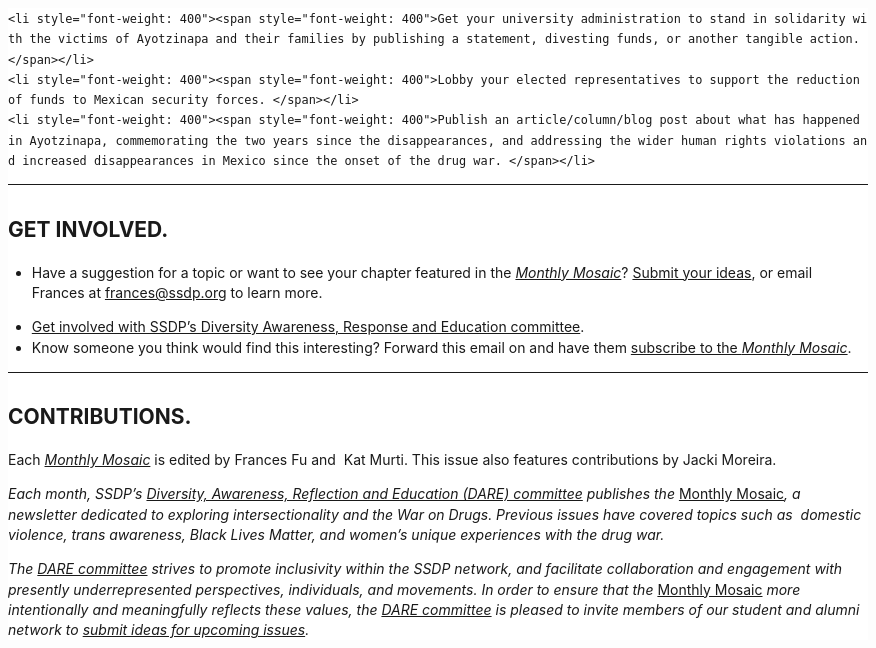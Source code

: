  	<li style="font-weight: 400"><span style="font-weight: 400">Get your university administration to stand in solidarity with the victims of Ayotzinapa and their families by publishing a statement, divesting funds, or another tangible action.</span></li>
 	<li style="font-weight: 400"><span style="font-weight: 400">Lobby your elected representatives to support the reduction of funds to Mexican security forces. </span></li>
 	<li style="font-weight: 400"><span style="font-weight: 400">Publish an article/column/blog post about what has happened in Ayotzinapa, commemorating the two years since the disappearances, and addressing the wider human rights violations and increased disappearances in Mexico since the onset of the drug war. </span></li>
</ul>

<hr />

<h2><b>GET INVOLVED. </b></h2>
<ul>
 	<li style="font-weight: 400"><span style="font-weight: 400">Have a suggestion for a topic or want to see your chapter featured in the </span><a href="http://ssdp.org/news/blog/tag/monthly-mosaic/" target="_blank"><i><span style="font-weight: 400">Monthly Mosaic</span></i></a><span style="font-weight: 400">? </span><a href="http://goo.gl/forms/Y4ngBWI2kc" target="_blank"><span style="font-weight: 400">Submit your ideas</span></a><span style="font-weight: 400">, or email Frances at </span><a href="mailto:frances@ssdp.org" target="_blank"><span style="font-weight: 400">frances@ssdp.org</span></a><span style="font-weight: 400"> to learn more.</span></li>
</ul>
<ul>
 	<li style="font-weight: 400"><a href="https://www.facebook.com/groups/198658483498623/" target="_blank"><span style="font-weight: 400">Get involved with SSDP’s Diversity Awareness, Response and Education committee</span></a><span style="font-weight: 400">.</span></li>
 	<li style="font-weight: 400"><span style="font-weight: 400">Know someone you think would find this interesting? Forward this email on and have them </span><a href="https://docs.google.com/forms/d/1Tp7chOictAu-lacPl9MWhrqF5zR91Le5wJ68wmkTtpw/viewform" target="_blank"><span style="font-weight: 400">subscribe to the </span><i><span style="font-weight: 400">Monthly Mosaic</span></i></a><span style="font-weight: 400">.</span></li>
</ul>

<hr />

<h2>CONTRIBUTIONS.</h2>
<span style="font-weight: 400">Each </span><a href="http://ssdp.org/news/blog/tag/monthly-mosaic/" target="_blank"><i><span style="font-weight: 400">Monthly Mosaic</span></i></a><span style="font-weight: 400"> is edited by Frances Fu and  Kat Murti. This issue also features contributions by Jacki Moreira.</span>

<i><span style="font-weight: 400">Each month, SSDP’s </span></i><a href="https://www.facebook.com/groups/198658483498623/" target="_blank"><i><span style="font-weight: 400">Diversity, Awareness, Reflection and Education (DARE) committee</span></i></a><i><span style="font-weight: 400"> publishes the </span></i><a href="http://ssdp.org/news/blog/tag/monthly-mosaic/" target="_blank"><span style="font-weight: 400">Monthly Mosaic</span></a><i><span style="font-weight: 400">, a newsletter dedicated to exploring intersectionality and the War on Drugs. Previous issues have covered topics such as  domestic violence, trans awareness, Black Lives Matter, and women’s unique experiences with the drug war.</span></i>

<i><span style="font-weight: 400">The </span></i><a href="https://www.facebook.com/groups/198658483498623/" target="_blank"><i><span style="font-weight: 400">DARE committee</span></i></a><i><span style="font-weight: 400"> strives to promote inclusivity within the SSDP network, and facilitate collaboration and engagement with presently underrepresented perspectives, individuals, and movements. In order to ensure that the </span></i><a href="http://ssdp.org/news/blog/tag/monthly-mosaic/" target="_blank"><span style="font-weight: 400">Monthly Mosaic</span></a><i><span style="font-weight: 400"> more intentionally and meaningfully reflects these values, the </span></i><a href="https://www.facebook.com/groups/198658483498623/" target="_blank"><i><span style="font-weight: 400">DARE committee</span></i></a><i><span style="font-weight: 400"> is pleased to invite members of our student and alumni network to </span></i><a href="http://goo.gl/forms/Y4ngBWI2kc" target="_blank"><i><span style="font-weight: 400">submit ideas for upcoming issues</span></i></a><i><span style="font-weight: 400">. </span></i>
